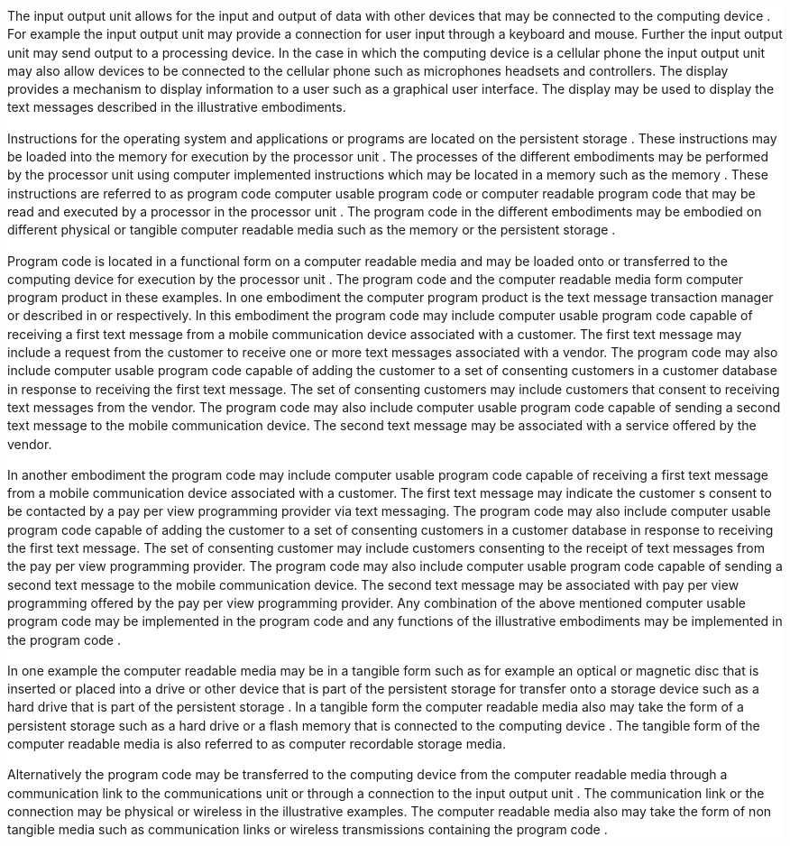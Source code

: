The input output unit allows for the input and output of data with other devices that may be connected to the computing device . For example the input output unit may provide a connection for user input through a keyboard and mouse. Further the input output unit may send output to a processing device. In the case in which the computing device is a cellular phone the input output unit may also allow devices to be connected to the cellular phone such as microphones headsets and controllers. The display provides a mechanism to display information to a user such as a graphical user interface. The display may be used to display the text messages described in the illustrative embodiments.

Instructions for the operating system and applications or programs are located on the persistent storage . These instructions may be loaded into the memory for execution by the processor unit . The processes of the different embodiments may be performed by the processor unit using computer implemented instructions which may be located in a memory such as the memory . These instructions are referred to as program code computer usable program code or computer readable program code that may be read and executed by a processor in the processor unit . The program code in the different embodiments may be embodied on different physical or tangible computer readable media such as the memory or the persistent storage .

Program code is located in a functional form on a computer readable media and may be loaded onto or transferred to the computing device for execution by the processor unit . The program code and the computer readable media form computer program product in these examples. In one embodiment the computer program product is the text message transaction manager or described in or respectively. In this embodiment the program code may include computer usable program code capable of receiving a first text message from a mobile communication device associated with a customer. The first text message may include a request from the customer to receive one or more text messages associated with a vendor. The program code may also include computer usable program code capable of adding the customer to a set of consenting customers in a customer database in response to receiving the first text message. The set of consenting customers may include customers that consent to receiving text messages from the vendor. The program code may also include computer usable program code capable of sending a second text message to the mobile communication device. The second text message may be associated with a service offered by the vendor.

In another embodiment the program code may include computer usable program code capable of receiving a first text message from a mobile communication device associated with a customer. The first text message may indicate the customer s consent to be contacted by a pay per view programming provider via text messaging. The program code may also include computer usable program code capable of adding the customer to a set of consenting customers in a customer database in response to receiving the first text message. The set of consenting customer may include customers consenting to the receipt of text messages from the pay per view programming provider. The program code may also include computer usable program code capable of sending a second text message to the mobile communication device. The second text message may be associated with pay per view programming offered by the pay per view programming provider. Any combination of the above mentioned computer usable program code may be implemented in the program code and any functions of the illustrative embodiments may be implemented in the program code .

In one example the computer readable media may be in a tangible form such as for example an optical or magnetic disc that is inserted or placed into a drive or other device that is part of the persistent storage for transfer onto a storage device such as a hard drive that is part of the persistent storage . In a tangible form the computer readable media also may take the form of a persistent storage such as a hard drive or a flash memory that is connected to the computing device . The tangible form of the computer readable media is also referred to as computer recordable storage media.

Alternatively the program code may be transferred to the computing device from the computer readable media through a communication link to the communications unit or through a connection to the input output unit . The communication link or the connection may be physical or wireless in the illustrative examples. The computer readable media also may take the form of non tangible media such as communication links or wireless transmissions containing the program code .
